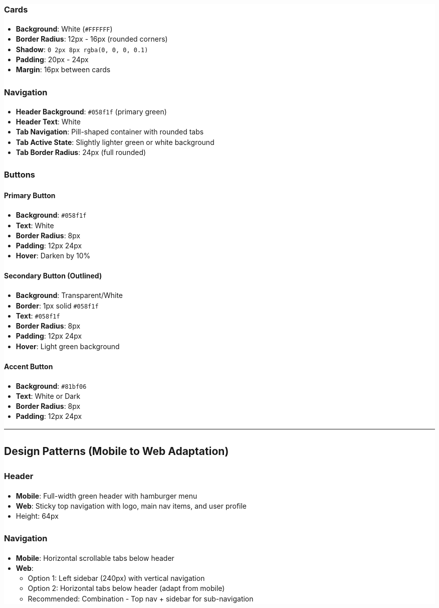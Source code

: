 ### Cards
- **Background**: White (`#FFFFFF`)
- **Border Radius**: 12px - 16px (rounded corners)
- **Shadow**: `0 2px 8px rgba(0, 0, 0, 0.1)`
- **Padding**: 20px - 24px
- **Margin**: 16px between cards

### Navigation
- **Header Background**: `#058f1f` (primary green)
- **Header Text**: White
- **Tab Navigation**: Pill-shaped container with rounded tabs
- **Tab Active State**: Slightly lighter green or white background
- **Tab Border Radius**: 24px (full rounded)

### Buttons

#### Primary Button
- **Background**: `#058f1f`
- **Text**: White
- **Border Radius**: 8px
- **Padding**: 12px 24px
- **Hover**: Darken by 10%

#### Secondary Button (Outlined)
- **Background**: Transparent/White
- **Border**: 1px solid `#058f1f`
- **Text**: `#058f1f`
- **Border Radius**: 8px
- **Padding**: 12px 24px
- **Hover**: Light green background

#### Accent Button
- **Background**: `#81bf06`
- **Text**: White or Dark
- **Border Radius**: 8px
- **Padding**: 12px 24px

---

## Design Patterns (Mobile to Web Adaptation)

### Header
- **Mobile**: Full-width green header with hamburger menu
- **Web**: Sticky top navigation with logo, main nav items, and user profile
- Height: 64px

### Navigation
- **Mobile**: Horizontal scrollable tabs below header
- **Web**:
  - Option 1: Left sidebar (240px) with vertical navigation
  - Option 2: Horizontal tabs below header (adapt from mobile)
  - Recommended: Combination - Top nav + sidebar for sub-navigation
